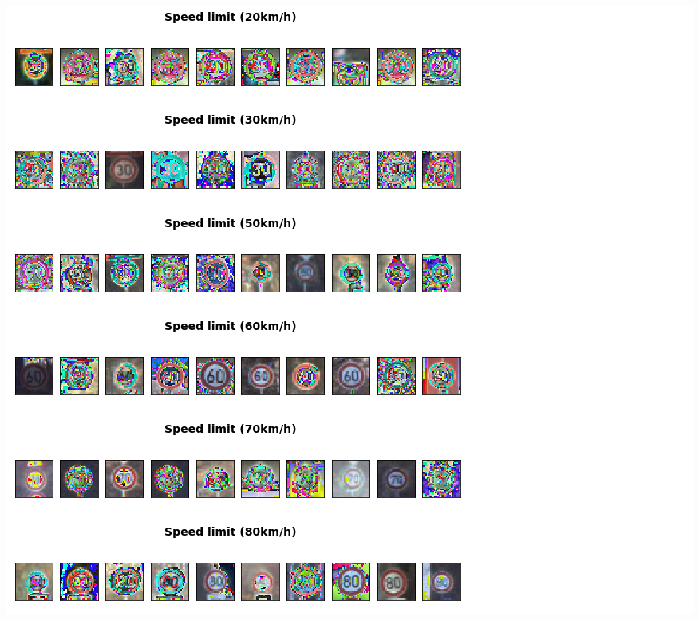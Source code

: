 
![png](report_image/output_9_2.png)



![png](report_image/output_9_3.png)



![png](report_image/output_9_4.png)



![png](report_image/output_9_5.png)



![png](report_image/output_9_6.png)



![png](report_image/output_9_7.png)
